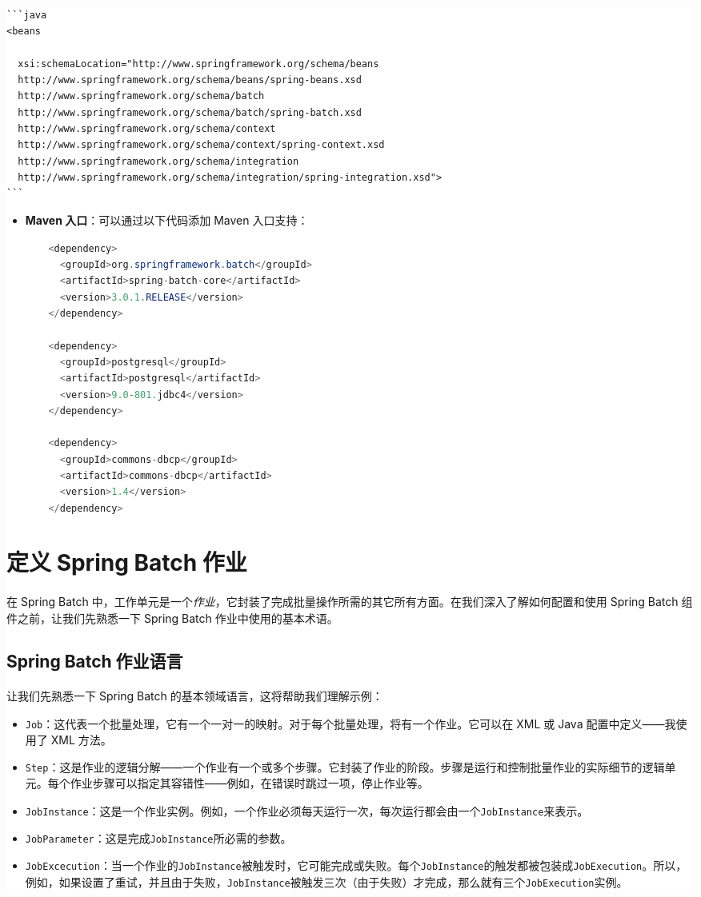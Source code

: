     ```java
    <beans 

      xsi:schemaLocation="http://www.springframework.org/schema/beans
      http://www.springframework.org/schema/beans/spring-beans.xsd
      http://www.springframework.org/schema/batch
      http://www.springframework.org/schema/batch/spring-batch.xsd
      http://www.springframework.org/schema/context
      http://www.springframework.org/schema/context/spring-context.xsd
      http://www.springframework.org/schema/integration
      http://www.springframework.org/schema/integration/spring-integration.xsd">
    ```

+   **Maven 入口**：可以通过以下代码添加 Maven 入口支持：

    ```java
        <dependency>
          <groupId>org.springframework.batch</groupId>
          <artifactId>spring-batch-core</artifactId>
          <version>3.0.1.RELEASE</version>
        </dependency>

        <dependency>
          <groupId>postgresql</groupId>
          <artifactId>postgresql</artifactId>
          <version>9.0-801.jdbc4</version>
        </dependency>

        <dependency>
          <groupId>commons-dbcp</groupId>
          <artifactId>commons-dbcp</artifactId>
          <version>1.4</version>
        </dependency>
    ```

# 定义 Spring Batch 作业

在 Spring Batch 中，工作单元是一个*作业*，它封装了完成批量操作所需的其它所有方面。在我们深入了解如何配置和使用 Spring Batch 组件之前，让我们先熟悉一下 Spring Batch 作业中使用的基本术语。

## Spring Batch 作业语言

让我们先熟悉一下 Spring Batch 的基本领域语言，这将帮助我们理解示例：

+   `Job`：这代表一个批量处理，它有一个一对一的映射。对于每个批量处理，将有一个作业。它可以在 XML 或 Java 配置中定义——我使用了 XML 方法。

+   `Step`：这是作业的逻辑分解——一个作业有一个或多个步骤。它封装了作业的阶段。步骤是运行和控制批量作业的实际细节的逻辑单元。每个作业步骤可以指定其容错性——例如，在错误时跳过一项，停止作业等。

+   `JobInstance`：这是一个作业实例。例如，一个作业必须每天运行一次，每次运行都会由一个`JobInstance`来表示。

+   `JobParameter`：这是完成`JobInstance`所必需的参数。

+   `JobExcecution`：当一个作业的`JobInstance`被触发时，它可能完成或失败。每个`JobInstance`的触发都被包装成`JobExecution`。所以，例如，如果设置了重试，并且由于失败，`JobInstance`被触发三次（由于失败）才完成，那么就有三个`JobExecution`实例。
